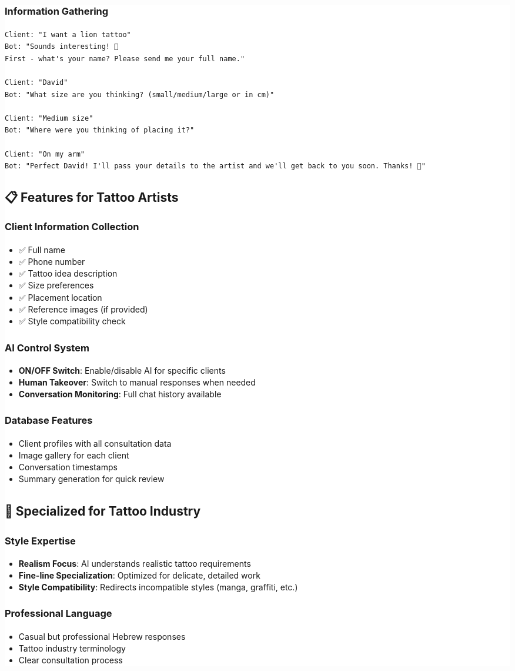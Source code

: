 ### Information Gathering
```
Client: "I want a lion tattoo"
Bot: "Sounds interesting! 🙂
First - what's your name? Please send me your full name."

Client: "David"
Bot: "What size are you thinking? (small/medium/large or in cm)"

Client: "Medium size"
Bot: "Where were you thinking of placing it?"

Client: "On my arm"
Bot: "Perfect David! I'll pass your details to the artist and we'll get back to you soon. Thanks! 🙏"
```

## 📋 Features for Tattoo Artists

### Client Information Collection
- ✅ Full name
- ✅ Phone number
- ✅ Tattoo idea description
- ✅ Size preferences
- ✅ Placement location
- ✅ Reference images (if provided)
- ✅ Style compatibility check

### AI Control System
- **ON/OFF Switch**: Enable/disable AI for specific clients
- **Human Takeover**: Switch to manual responses when needed
- **Conversation Monitoring**: Full chat history available

### Database Features
- Client profiles with all consultation data
- Image gallery for each client
- Conversation timestamps
- Summary generation for quick review

## 🎨 Specialized for Tattoo Industry

### Style Expertise
- **Realism Focus**: AI understands realistic tattoo requirements
- **Fine-line Specialization**: Optimized for delicate, detailed work
- **Style Compatibility**: Redirects incompatible styles (manga, graffiti, etc.)

### Professional Language
- Casual but professional Hebrew responses
- Tattoo industry terminology
- Clear consultation process
